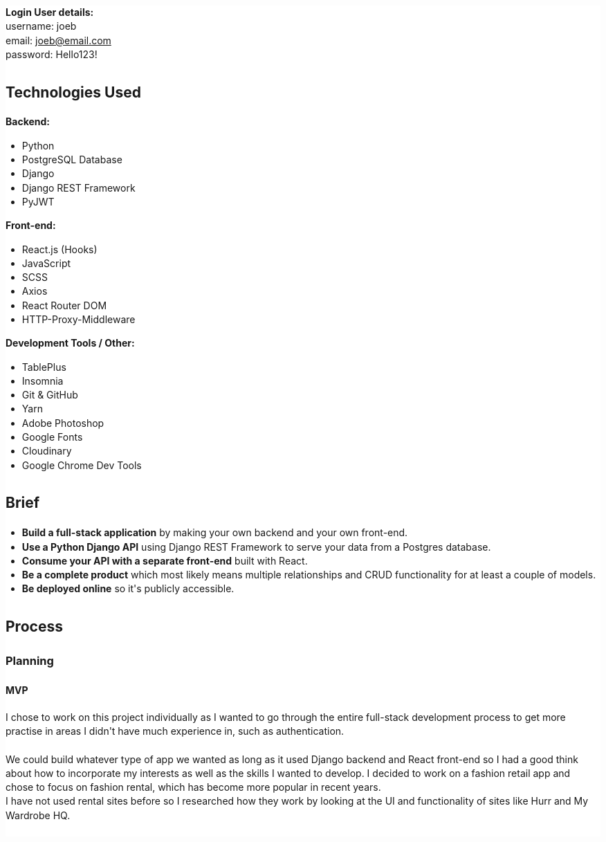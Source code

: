 **Login User details:** </br>
username: joeb </br>
email: joeb@email.com </br>
password: Hello123!

## <a name="tech"></a>Technologies Used
**Backend:**
* Python
* PostgreSQL Database
* Django 
* Django REST Framework
* PyJWT

**Front-end:**
* React.js (Hooks)
* JavaScript
* SCSS
* Axios
* React Router DOM
* HTTP-Proxy-Middleware

**Development Tools / Other:**
* TablePlus
* Insomnia
* Git & GitHub
* Yarn
* Adobe Photoshop
* Google Fonts
* Cloudinary
* Google Chrome Dev Tools

## <a name="brief"></a>Brief
* **Build a full-stack application** by making your own backend and your own front-end.
* **Use a Python Django API** using Django REST Framework to serve your data from a Postgres database.
* **Consume your API with a separate front-end** built with React.
* **Be a complete product** which most likely means multiple relationships and CRUD functionality for at least a couple of models.
* **Be deployed online** so it's publicly accessible.

## <a name="process"></a>Process

### Planning

#### MVP
I chose to work on this project individually as I wanted to go through the entire full-stack development process to get more practise in areas I didn't have much experience in, such as authentication. </br>
</br>
We could build whatever type of app we wanted as long as it used Django backend and React front-end so I had a good think about how to incorporate my interests as well as the skills I wanted to develop. I decided to work on a fashion retail app and chose to focus on fashion rental, which has become more popular in recent years. </br>
I have not used rental sites before so I researched how they work by looking at the UI and functionality of sites like Hurr and My Wardrobe HQ. </br>
</br>
